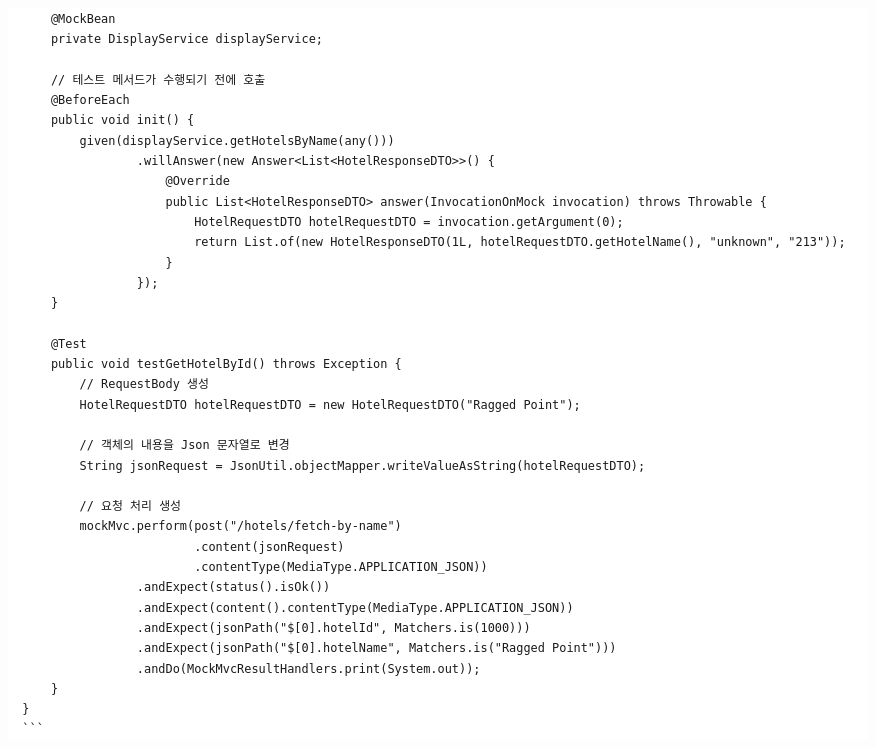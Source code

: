           @MockBean
          private DisplayService displayService;

          // 테스트 메서드가 수행되기 전에 호출
          @BeforeEach
          public void init() {
              given(displayService.getHotelsByName(any()))
                      .willAnswer(new Answer<List<HotelResponseDTO>>() {
                          @Override
                          public List<HotelResponseDTO> answer(InvocationOnMock invocation) throws Throwable {
                              HotelRequestDTO hotelRequestDTO = invocation.getArgument(0);
                              return List.of(new HotelResponseDTO(1L, hotelRequestDTO.getHotelName(), "unknown", "213"));
                          }
                      });
          }

          @Test
          public void testGetHotelById() throws Exception {
              // RequestBody 생성
              HotelRequestDTO hotelRequestDTO = new HotelRequestDTO("Ragged Point");

              // 객체의 내용을 Json 문자열로 변경
              String jsonRequest = JsonUtil.objectMapper.writeValueAsString(hotelRequestDTO);

              // 요청 처리 생성
              mockMvc.perform(post("/hotels/fetch-by-name")
                              .content(jsonRequest)
                              .contentType(MediaType.APPLICATION_JSON))
                      .andExpect(status().isOk())
                      .andExpect(content().contentType(MediaType.APPLICATION_JSON))
                      .andExpect(jsonPath("$[0].hotelId", Matchers.is(1000)))
                      .andExpect(jsonPath("$[0].hotelName", Matchers.is("Ragged Point")))
                      .andDo(MockMvcResultHandlers.print(System.out));
          }
      }
      ```
